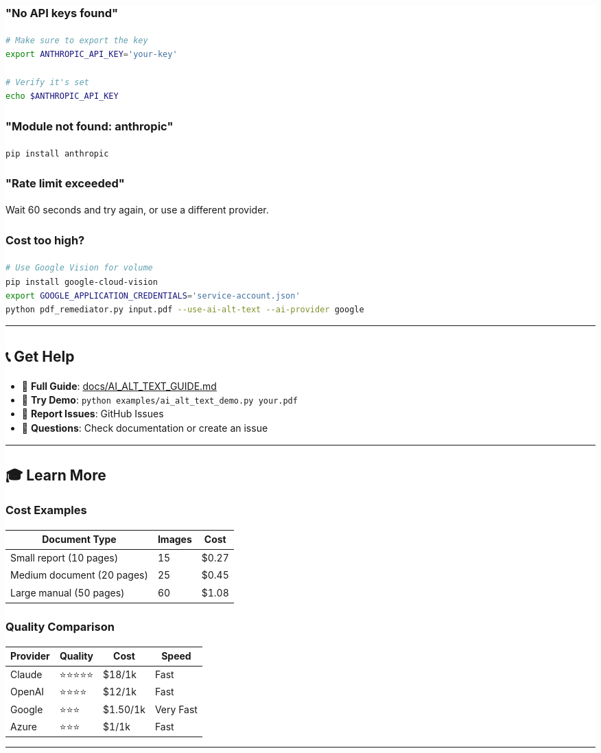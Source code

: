 ### "No API keys found"
```bash
# Make sure to export the key
export ANTHROPIC_API_KEY='your-key'

# Verify it's set
echo $ANTHROPIC_API_KEY
```

### "Module not found: anthropic"
```bash
pip install anthropic
```

### "Rate limit exceeded"
Wait 60 seconds and try again, or use a different provider.

### Cost too high?
```bash
# Use Google Vision for volume
pip install google-cloud-vision
export GOOGLE_APPLICATION_CREDENTIALS='service-account.json'
python pdf_remediator.py input.pdf --use-ai-alt-text --ai-provider google
```

---

## 📞 Get Help

- 📖 **Full Guide**: [docs/AI_ALT_TEXT_GUIDE.md](docs/AI_ALT_TEXT_GUIDE.md)
- 🧪 **Try Demo**: `python examples/ai_alt_text_demo.py your.pdf`
- 🐛 **Report Issues**: GitHub Issues
- 💬 **Questions**: Check documentation or create an issue

---

## 🎓 Learn More

### Cost Examples

| Document Type | Images | Cost |
|---------------|--------|------|
| Small report (10 pages) | 15 | $0.27 |
| Medium document (20 pages) | 25 | $0.45 |
| Large manual (50 pages) | 60 | $1.08 |

### Quality Comparison

| Provider | Quality | Cost | Speed |
|----------|---------|------|-------|
| Claude | ⭐⭐⭐⭐⭐ | $18/1k | Fast |
| OpenAI | ⭐⭐⭐⭐ | $12/1k | Fast |
| Google | ⭐⭐⭐ | $1.50/1k | Very Fast |
| Azure | ⭐⭐⭐ | $1/1k | Fast |

---